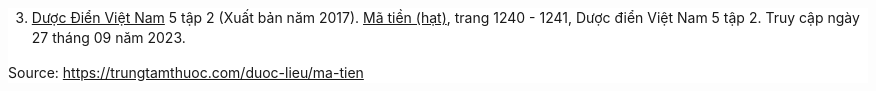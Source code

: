   3. [Dược Điển Việt Nam](https://trungtamthuoc.com/bai-viet/duoc-dien-viet-nam "Dược Điển Việt Nam") 5 tập 2 (Xuất bản năm 2017). [Mã tiền (hạt)](https://trungtamthuoc.com/upload/pdf/duoc-dien-5-tap-2.pdf), trang 1240 - 1241, Dược điển Việt Nam 5 tập 2. Truy cập ngày 27 tháng 09 năm 2023.




Source: https://trungtamthuoc.com/duoc-lieu/ma-tien